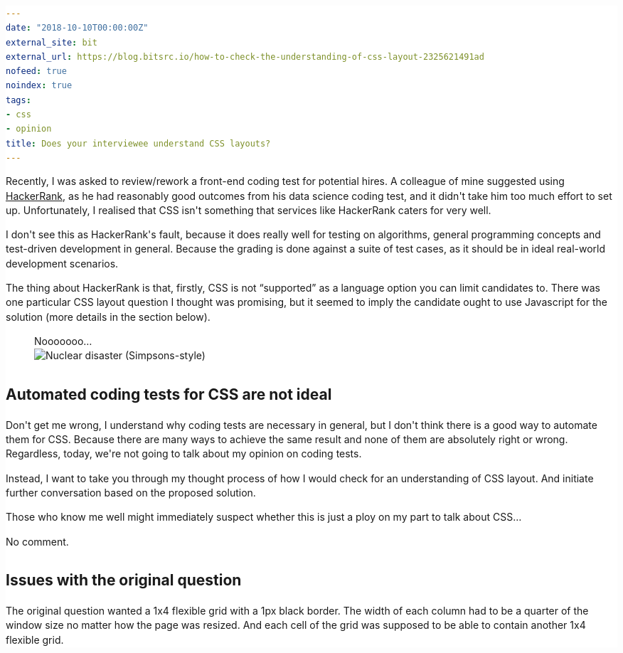 ```yaml
---
date: "2018-10-10T00:00:00Z"
external_site: bit
external_url: https://blog.bitsrc.io/how-to-check-the-understanding-of-css-layout-2325621491ad
nofeed: true
noindex: true
tags:
- css
- opinion
title: Does your interviewee understand CSS layouts?
---
```

Recently, I was asked to review/rework a front-end coding test for potential hires. A colleague of mine suggested using [HackerRank](https://www.hackerrank.com/), as he had reasonably good outcomes from his data science coding test, and it didn't take him too much effort to set up. Unfortunately, I realised that CSS isn't something that services like HackerRank caters for very well.

I don't see this as HackerRank's fault, because it does really well for testing on algorithms, general programming concepts and test-driven development in general. Because the grading is done against a suite of test cases, as it should be in ideal real-world development scenarios.

The thing about HackerRank is that, firstly, CSS is not “supported” as a language option you can limit candidates to. There was one particular CSS layout question I thought was promising, but it seemed to imply the candidate ought to use Javascript for the solution (more details in the section below).

<figure>
    <figcaption>Nooooooo…</figcaption>
    <img src="/assets/images/posts/layout-study/disaster.jpg" srcset="/assets/images/posts/layout-study/disaster@2x.jpg 2x" alt="Nuclear disaster (Simpsons-style)"/>
</figure>

## Automated coding tests for CSS are not ideal

Don't get me wrong, I understand why coding tests are necessary in general, but I don't think there is a good way to automate them for CSS. Because there are many ways to achieve the same result and none of them are absolutely right or wrong. Regardless, today, we're not going to talk about my opinion on coding tests.

Instead, I want to take you through my thought process of how I would check for an understanding of CSS layout. And initiate further conversation based on the proposed solution.

Those who know me well might immediately suspect whether this is just a ploy on my part to talk about CSS…

No comment.

## Issues with the original question

The original question wanted a 1x4 flexible grid with a 1px black border. The width of each column had to be a quarter of the window size no matter how the page was resized. And each cell of the grid was supposed to be able to contain another 1x4 flexible grid.
